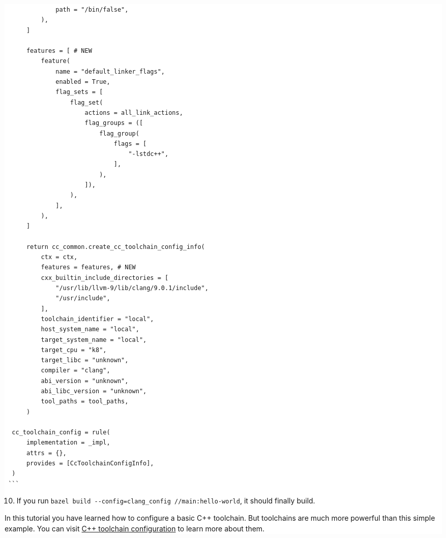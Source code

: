                  path = "/bin/false",
              ),
          ]

          features = [ # NEW
              feature(
                  name = "default_linker_flags",
                  enabled = True,
                  flag_sets = [
                      flag_set(
                          actions = all_link_actions,
                          flag_groups = ([
                              flag_group(
                                  flags = [
                                      "-lstdc++",
                                  ],
                              ),
                          ]),
                      ),
                  ],
              ),
          ]

          return cc_common.create_cc_toolchain_config_info(
              ctx = ctx,
              features = features, # NEW
              cxx_builtin_include_directories = [
                  "/usr/lib/llvm-9/lib/clang/9.0.1/include",
                  "/usr/include",
              ],
              toolchain_identifier = "local",
              host_system_name = "local",
              target_system_name = "local",
              target_cpu = "k8",
              target_libc = "unknown",
              compiler = "clang",
              abi_version = "unknown",
              abi_libc_version = "unknown",
              tool_paths = tool_paths,
          )

      cc_toolchain_config = rule(
          implementation = _impl,
          attrs = {},
          provides = [CcToolchainConfigInfo],
      )
     ```
10. If you run `bazel build --config=clang_config //main:hello-world`, it should
    finally build.

In this tutorial you have learned how to configure a basic C++ toolchain. But
toolchains are much more powerful than this simple example. You can visit
[C++ toolchain configuration](../cc-toolchain-config-reference.html)
to learn more about them.
